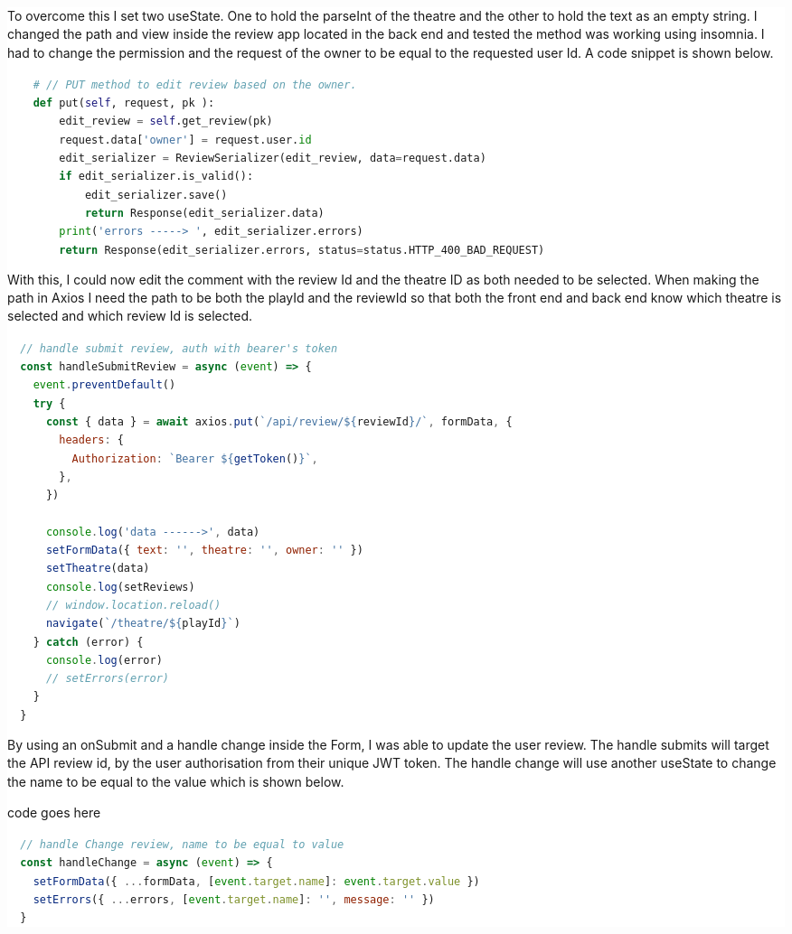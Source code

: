 To overcome this I set two useState. One to hold the parseInt of the theatre and the other to hold the text as an empty string. I changed the path and view inside the review app located in the back end and tested the method was working using insomnia. I had to change the permission and the request of the owner to be equal to the requested user Id. A code snippet is shown below.

```Python
    # // PUT method to edit review based on the owner.
    def put(self, request, pk ):
        edit_review = self.get_review(pk)
        request.data['owner'] = request.user.id
        edit_serializer = ReviewSerializer(edit_review, data=request.data)
        if edit_serializer.is_valid():
            edit_serializer.save()
            return Response(edit_serializer.data)
        print('errors -----> ', edit_serializer.errors)
        return Response(edit_serializer.errors, status=status.HTTP_400_BAD_REQUEST)  
```

With this, I could now edit the comment with the review Id and the theatre ID as both needed to be selected. When making the path in Axios I need the path to be both the playId and the reviewId so that both the front end and back end know which theatre is selected and which review Id is selected.

```JavaScript
  // handle submit review, auth with bearer's token
  const handleSubmitReview = async (event) => {
    event.preventDefault()
    try {
      const { data } = await axios.put(`/api/review/${reviewId}/`, formData, {
        headers: {
          Authorization: `Bearer ${getToken()}`,
        },
      })

      console.log('data ------>', data)
      setFormData({ text: '', theatre: '', owner: '' })
      setTheatre(data)
      console.log(setReviews)
      // window.location.reload()
      navigate(`/theatre/${playId}`)
    } catch (error) {
      console.log(error)
      // setErrors(error)
    }
  }

```


By using an onSubmit and a handle change inside the Form, I was able to update the user review.  The handle submits will target the API review id, by the user authorisation from their unique JWT token. The handle change will use another useState to change the name to be equal to the value which is shown below.


code goes here
```JavaScript
  // handle Change review, name to be equal to value
  const handleChange = async (event) => {
    setFormData({ ...formData, [event.target.name]: event.target.value })
    setErrors({ ...errors, [event.target.name]: '', message: '' })
  }

```
